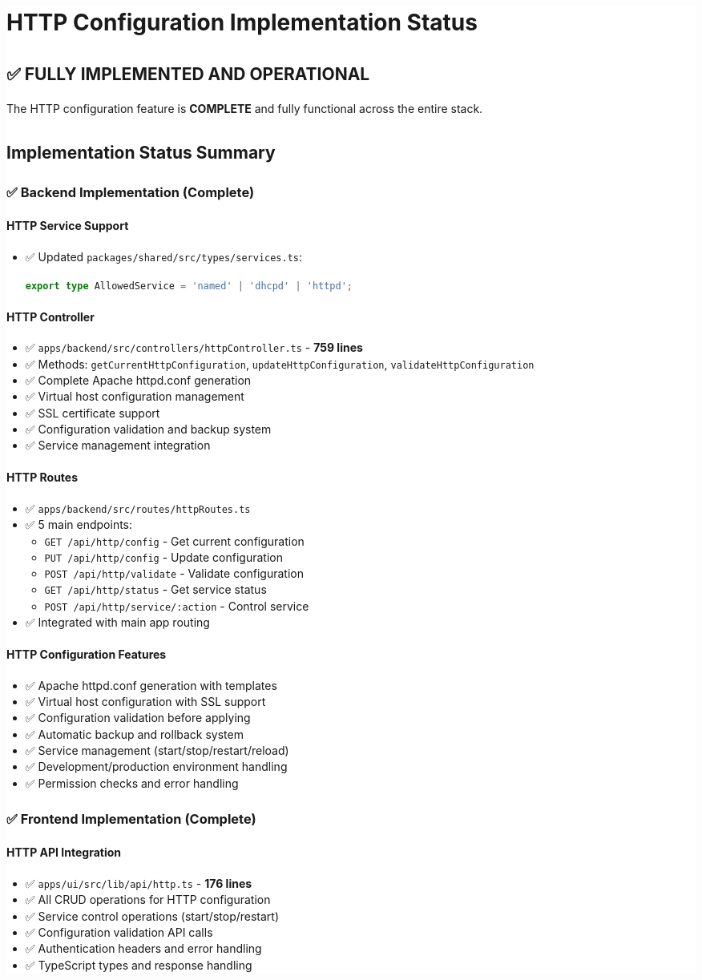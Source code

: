 # HTTP Configuration Implementation Status

## ✅ FULLY IMPLEMENTED AND OPERATIONAL

The HTTP configuration feature is **COMPLETE** and fully functional across the entire stack.

## Implementation Status Summary

### ✅ Backend Implementation (Complete)

#### HTTP Service Support
- ✅ Updated `packages/shared/src/types/services.ts`:
  ```typescript
  export type AllowedService = 'named' | 'dhcpd' | 'httpd';
  ```

#### HTTP Controller
- ✅ `apps/backend/src/controllers/httpController.ts` - **759 lines**
- ✅ Methods: `getCurrentHttpConfiguration`, `updateHttpConfiguration`, `validateHttpConfiguration`
- ✅ Complete Apache httpd.conf generation
- ✅ Virtual host configuration management
- ✅ SSL certificate support
- ✅ Configuration validation and backup system
- ✅ Service management integration

#### HTTP Routes  
- ✅ `apps/backend/src/routes/httpRoutes.ts`
- ✅ 5 main endpoints:
  - `GET /api/http/config` - Get current configuration
  - `PUT /api/http/config` - Update configuration  
  - `POST /api/http/validate` - Validate configuration
  - `GET /api/http/status` - Get service status
  - `POST /api/http/service/:action` - Control service
- ✅ Integrated with main app routing

#### HTTP Configuration Features
- ✅ Apache httpd.conf generation with templates
- ✅ Virtual host configuration with SSL support
- ✅ Configuration validation before applying
- ✅ Automatic backup and rollback system
- ✅ Service management (start/stop/restart/reload)
- ✅ Development/production environment handling
- ✅ Permission checks and error handling

### ✅ Frontend Implementation (Complete)

#### HTTP API Integration
- ✅ `apps/ui/src/lib/api/http.ts` - **176 lines**
- ✅ All CRUD operations for HTTP configuration
- ✅ Service control operations (start/stop/restart)
- ✅ Configuration validation API calls
- ✅ Authentication headers and error handling
- ✅ TypeScript types and response handling
